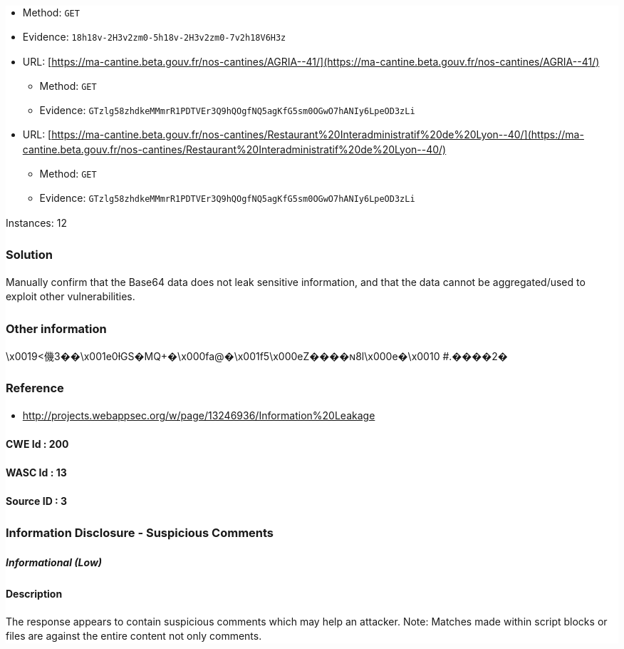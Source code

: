   
  * Method: `GET`
  
  
  * Evidence: `18h18v-2H3v2zm0-5h18v-2H3v2zm0-7v2h18V6H3z`
  
  
  
  
* URL: [https://ma-cantine.beta.gouv.fr/nos-cantines/AGRIA--41/](https://ma-cantine.beta.gouv.fr/nos-cantines/AGRIA--41/)
  
  
  * Method: `GET`
  
  
  * Evidence: `GTzlg58zhdkeMMmrR1PDTVEr3Q9hQOgfNQ5agKfG5sm0OGwO7hANIy6LpeOD3zLi`
  
  
  
  
* URL: [https://ma-cantine.beta.gouv.fr/nos-cantines/Restaurant%20Interadministratif%20de%20Lyon--40/](https://ma-cantine.beta.gouv.fr/nos-cantines/Restaurant%20Interadministratif%20de%20Lyon--40/)
  
  
  * Method: `GET`
  
  
  * Evidence: `GTzlg58zhdkeMMmrR1PDTVEr3Q9hQOgfNQ5agKfG5sm0OGwO7hANIy6LpeOD3zLi`
  
  
  
  
Instances: 12
  
### Solution
<p>Manually confirm that the Base64 data does not leak sensitive information, and that the data cannot be aggregated/used to exploit other vulnerabilities.</p>
  
### Other information
<p>\x0019<僟3��\x001e0ɫGS�MQ+�\x000fa@�\x001f5\x000eZ����ɴ8l\x000e�\x0010
#.����2�</p>
  
### Reference
* http://projects.webappsec.org/w/page/13246936/Information%20Leakage

  
#### CWE Id : 200
  
#### WASC Id : 13
  
#### Source ID : 3

  
  
  
  
### Information Disclosure - Suspicious Comments
##### Informational (Low)
  
  
  
  
#### Description
<p>The response appears to contain suspicious comments which may help an attacker. Note: Matches made within script blocks or files are against the entire content not only comments.</p>
  
